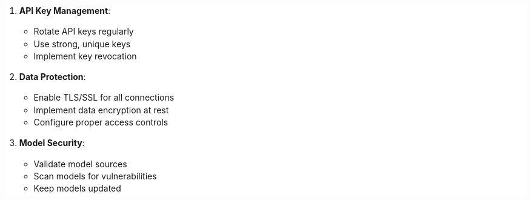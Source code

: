 1. **API Key Management**:
   - Rotate API keys regularly
   - Use strong, unique keys
   - Implement key revocation

2. **Data Protection**:
   - Enable TLS/SSL for all connections
   - Implement data encryption at rest
   - Configure proper access controls

3. **Model Security**:
   - Validate model sources
   - Scan models for vulnerabilities
   - Keep models updated
